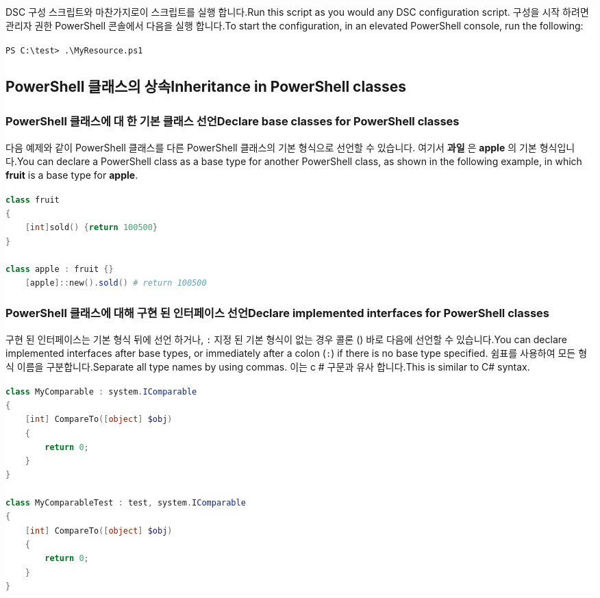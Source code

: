 <span data-ttu-id="e98ee-140">DSC 구성 스크립트와 마찬가지로이 스크립트를 실행 합니다.</span><span class="sxs-lookup"><span data-stu-id="e98ee-140">Run this script as you would any DSC configuration script.</span></span> <span data-ttu-id="e98ee-141">구성을 시작 하려면 관리자 권한 PowerShell 콘솔에서 다음을 실행 합니다.</span><span class="sxs-lookup"><span data-stu-id="e98ee-141">To start the configuration, in an elevated PowerShell console, run the following:</span></span>

`PS C:\test> .\MyResource.ps1`

## <a name="inheritance-in-powershell-classes"></a><span data-ttu-id="e98ee-142">PowerShell 클래스의 상속</span><span class="sxs-lookup"><span data-stu-id="e98ee-142">Inheritance in PowerShell classes</span></span>

### <a name="declare-base-classes-for-powershell-classes"></a><span data-ttu-id="e98ee-143">PowerShell 클래스에 대 한 기본 클래스 선언</span><span class="sxs-lookup"><span data-stu-id="e98ee-143">Declare base classes for PowerShell classes</span></span>

<span data-ttu-id="e98ee-144">다음 예제와 같이 PowerShell 클래스를 다른 PowerShell 클래스의 기본 형식으로 선언할 수 있습니다. 여기서 **과일** 은 **apple** 의 기본 형식입니다.</span><span class="sxs-lookup"><span data-stu-id="e98ee-144">You can declare a PowerShell class as a base type for another PowerShell class, as shown in the following example, in which **fruit** is a base type for **apple**.</span></span>

```powershell
class fruit
{
    [int]sold() {return 100500}
}

class apple : fruit {}
    [apple]::new().sold() # return 100500
```

### <a name="declare-implemented-interfaces-for-powershell-classes"></a><span data-ttu-id="e98ee-145">PowerShell 클래스에 대해 구현 된 인터페이스 선언</span><span class="sxs-lookup"><span data-stu-id="e98ee-145">Declare implemented interfaces for PowerShell classes</span></span>

<span data-ttu-id="e98ee-146">구현 된 인터페이스는 기본 형식 뒤에 선언 하거나, `:` 지정 된 기본 형식이 없는 경우 콜론 () 바로 다음에 선언할 수 있습니다.</span><span class="sxs-lookup"><span data-stu-id="e98ee-146">You can declare implemented interfaces after base types, or immediately after a colon (`:`) if there is no base type specified.</span></span> <span data-ttu-id="e98ee-147">쉼표를 사용하여 모든 형식 이름을 구분합니다.</span><span class="sxs-lookup"><span data-stu-id="e98ee-147">Separate all type names by using commas.</span></span> <span data-ttu-id="e98ee-148">이는 c # 구문과 유사 합니다.</span><span class="sxs-lookup"><span data-stu-id="e98ee-148">This is similar to C# syntax.</span></span>

```powershell
class MyComparable : system.IComparable
{
    [int] CompareTo([object] $obj)
    {
        return 0;
    }
}

class MyComparableTest : test, system.IComparable
{
    [int] CompareTo([object] $obj)
    {
        return 0;
    }
}
```
